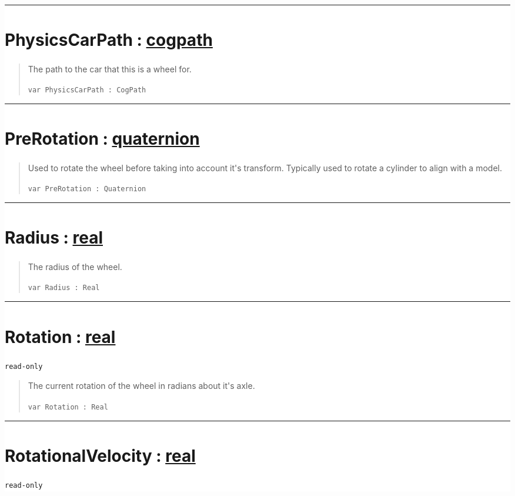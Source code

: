 
---  
 #  PhysicsCarPath : [cogpath](https://plasmaengine.github.io/PlasmaDocs/Plasma1/C++/code_reference/class_reference/cogpath.md)

> The path to the car that this is a wheel for.
> ``` lang=cpp, name=Lightning
> var PhysicsCarPath : CogPath


---  
 #  PreRotation : [quaternion](https://plasmaengine.github.io/PlasmaDocs/Plasma1/C++/code_reference/lightning_base_types/quaternion.md)

> Used to rotate the wheel before taking into account it's transform. Typically used to rotate a cylinder to align with a model.
> ``` lang=cpp, name=Lightning
> var PreRotation : Quaternion


---  
 #  Radius : [real](https://plasmaengine.github.io/PlasmaDocs/Plasma1/C++/code_reference/lightning_base_types/real.md)

> The radius of the wheel.
> ``` lang=cpp, name=Lightning
> var Radius : Real


---  
 #  Rotation : [real](https://plasmaengine.github.io/PlasmaDocs/Plasma1/C++/code_reference/lightning_base_types/real.md)

 `read-only`

> The current rotation of the wheel in radians about it's axle.
> ``` lang=cpp, name=Lightning
> var Rotation : Real


---  
 #  RotationalVelocity : [real](https://plasmaengine.github.io/PlasmaDocs/Plasma1/C++/code_reference/lightning_base_types/real.md)

 `read-only`
